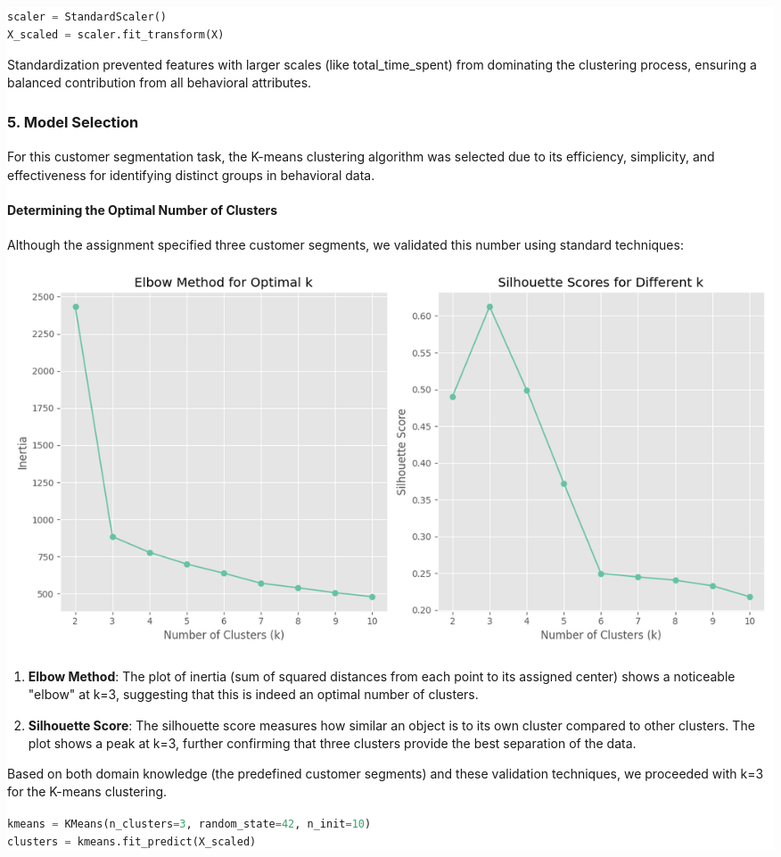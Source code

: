 ```python
scaler = StandardScaler()
X_scaled = scaler.fit_transform(X)
```

Standardization prevented features with larger scales (like total_time_spent) from dominating the clustering process, ensuring a balanced contribution from all behavioral attributes.

### 5. Model Selection <a name="model-selection"></a>

For this customer segmentation task, the K-means clustering algorithm was selected due to its efficiency, simplicity, and effectiveness for identifying distinct groups in behavioral data.

#### Determining the Optimal Number of Clusters

Although the assignment specified three customer segments, we validated this number using standard techniques:

![Optimal Clusters](optimal_clusters.png)

1. **Elbow Method**: The plot of inertia (sum of squared distances from each point to its assigned center) shows a noticeable "elbow" at k=3, suggesting that this is indeed an optimal number of clusters.

2. **Silhouette Score**: The silhouette score measures how similar an object is to its own cluster compared to other clusters. The plot shows a peak at k=3, further confirming that three clusters provide the best separation of the data.

Based on both domain knowledge (the predefined customer segments) and these validation techniques, we proceeded with k=3 for the K-means clustering.

```python
kmeans = KMeans(n_clusters=3, random_state=42, n_init=10)
clusters = kmeans.fit_predict(X_scaled)
```
